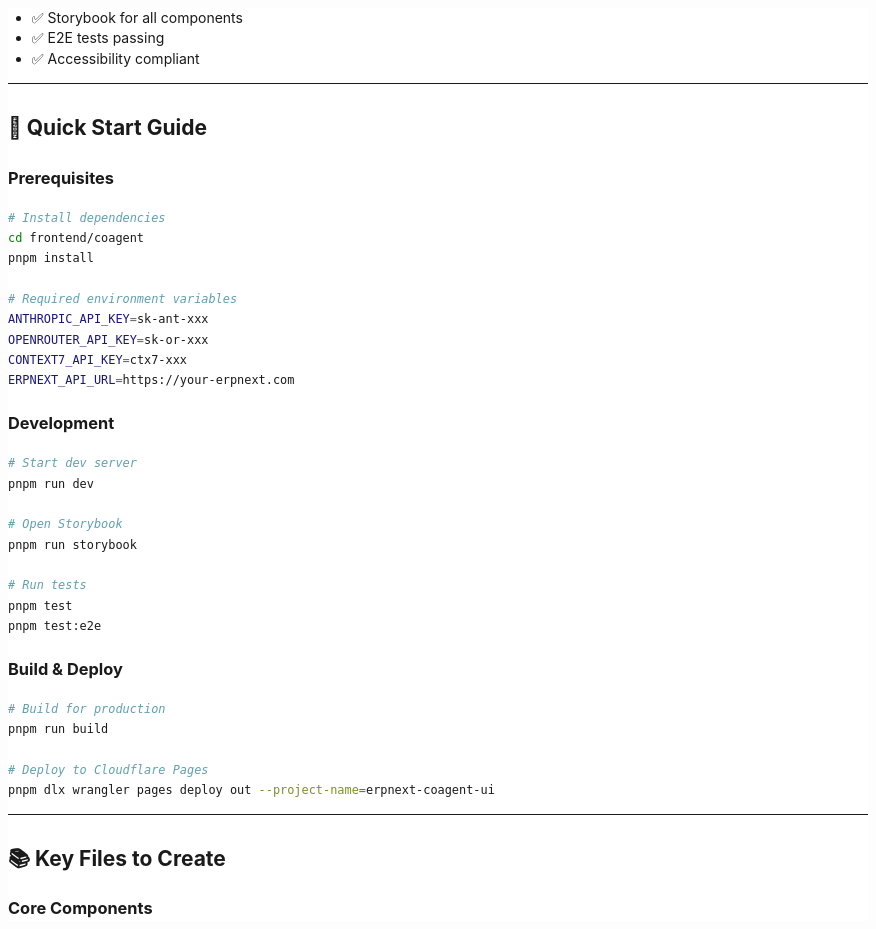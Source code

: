 - ✅ Storybook for all components
- ✅ E2E tests passing
- ✅ Accessibility compliant

---

## 🚀 Quick Start Guide

### Prerequisites

```bash
# Install dependencies
cd frontend/coagent
pnpm install

# Required environment variables
ANTHROPIC_API_KEY=sk-ant-xxx
OPENROUTER_API_KEY=sk-or-xxx
CONTEXT7_API_KEY=ctx7-xxx
ERPNEXT_API_URL=https://your-erpnext.com
```

### Development

```bash
# Start dev server
pnpm run dev

# Open Storybook
pnpm run storybook

# Run tests
pnpm test
pnpm test:e2e
```

### Build & Deploy

```bash
# Build for production
pnpm run build

# Deploy to Cloudflare Pages
pnpm dlx wrangler pages deploy out --project-name=erpnext-coagent-ui
```

---

## 📚 Key Files to Create

### Core Components
